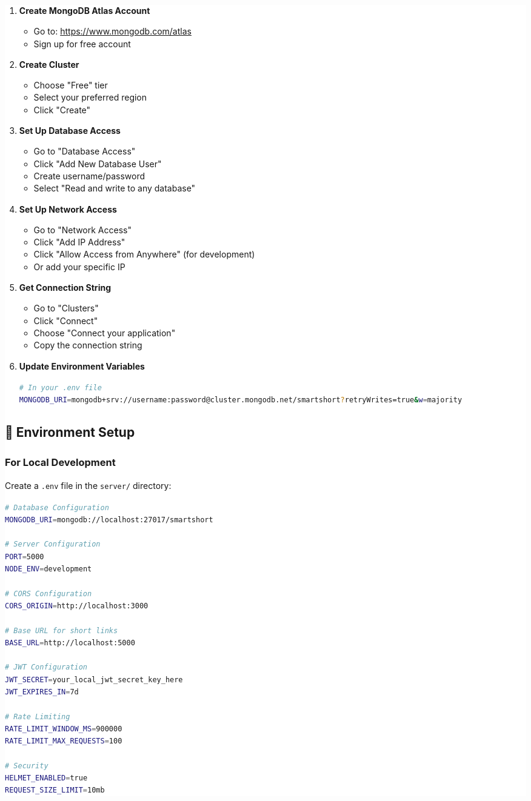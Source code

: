 1. **Create MongoDB Atlas Account**
   - Go to: https://www.mongodb.com/atlas
   - Sign up for free account

2. **Create Cluster**
   - Choose "Free" tier
   - Select your preferred region
   - Click "Create"

3. **Set Up Database Access**
   - Go to "Database Access"
   - Click "Add New Database User"
   - Create username/password
   - Select "Read and write to any database"

4. **Set Up Network Access**
   - Go to "Network Access"
   - Click "Add IP Address"
   - Click "Allow Access from Anywhere" (for development)
   - Or add your specific IP

5. **Get Connection String**
   - Go to "Clusters"
   - Click "Connect"
   - Choose "Connect your application"
   - Copy the connection string

6. **Update Environment Variables**
   ```bash
   # In your .env file
   MONGODB_URI=mongodb+srv://username:password@cluster.mongodb.net/smartshort?retryWrites=true&w=majority
   ```

## 🔧 Environment Setup

### For Local Development

Create a `.env` file in the `server/` directory:

```bash
# Database Configuration
MONGODB_URI=mongodb://localhost:27017/smartshort

# Server Configuration
PORT=5000
NODE_ENV=development

# CORS Configuration
CORS_ORIGIN=http://localhost:3000

# Base URL for short links
BASE_URL=http://localhost:5000

# JWT Configuration
JWT_SECRET=your_local_jwt_secret_key_here
JWT_EXPIRES_IN=7d

# Rate Limiting
RATE_LIMIT_WINDOW_MS=900000
RATE_LIMIT_MAX_REQUESTS=100

# Security
HELMET_ENABLED=true
REQUEST_SIZE_LIMIT=10mb

```